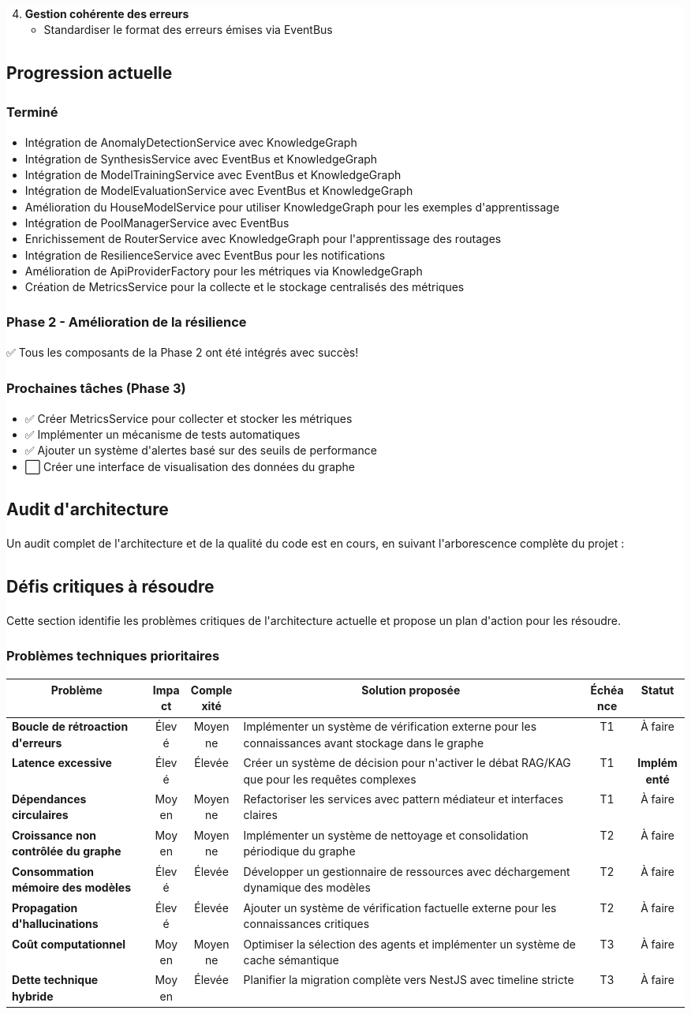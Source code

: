 4. **Gestion cohérente des erreurs**
   - Standardiser le format des erreurs émises via EventBus

## Progression actuelle

### Terminé
- Intégration de AnomalyDetectionService avec KnowledgeGraph
- Intégration de SynthesisService avec EventBus et KnowledgeGraph
- Intégration de ModelTrainingService avec EventBus et KnowledgeGraph
- Intégration de ModelEvaluationService avec EventBus et KnowledgeGraph
- Amélioration du HouseModelService pour utiliser KnowledgeGraph pour les exemples d'apprentissage
- Intégration de PoolManagerService avec EventBus
- Enrichissement de RouterService avec KnowledgeGraph pour l'apprentissage des routages
- Intégration de ResilienceService avec EventBus pour les notifications
- Amélioration de ApiProviderFactory pour les métriques via KnowledgeGraph
- Création de MetricsService pour la collecte et le stockage centralisés des métriques

### Phase 2 - Amélioration de la résilience
✅ Tous les composants de la Phase 2 ont été intégrés avec succès!

### Prochaines tâches (Phase 3)
- ✅ Créer MetricsService pour collecter et stocker les métriques
- ✅ Implémenter un mécanisme de tests automatiques
- ✅ Ajouter un système d'alertes basé sur des seuils de performance
- ⬜ Créer une interface de visualisation des données du graphe 

## Audit d'architecture

Un audit complet de l'architecture et de la qualité du code est en cours, en suivant l'arborescence complète du projet :

## Défis critiques à résoudre

Cette section identifie les problèmes critiques de l'architecture actuelle et propose un plan d'action pour les résoudre.

### Problèmes techniques prioritaires

| Problème | Impact | Complexité | Solution proposée | Échéance | Statut |
|----------|:------:|:----------:|-------------------|:--------:|:------:|
| **Boucle de rétroaction d'erreurs** | Élevé | Moyenne | Implémenter un système de vérification externe pour les connaissances avant stockage dans le graphe | T1 | À faire |
| **Latence excessive** | Élevé | Élevée | Créer un système de décision pour n'activer le débat RAG/KAG que pour les requêtes complexes | T1 | **Implémenté** |
| **Dépendances circulaires** | Moyen | Moyenne | Refactoriser les services avec pattern médiateur et interfaces claires | T1 | À faire |
| **Croissance non contrôlée du graphe** | Moyen | Moyenne | Implémenter un système de nettoyage et consolidation périodique du graphe | T2 | À faire |
| **Consommation mémoire des modèles** | Élevé | Élevée | Développer un gestionnaire de ressources avec déchargement dynamique des modèles | T2 | À faire |
| **Propagation d'hallucinations** | Élevé | Élevée | Ajouter un système de vérification factuelle externe pour les connaissances critiques | T2 | À faire |
| **Coût computationnel** | Moyen | Moyenne | Optimiser la sélection des agents et implémenter un système de cache sémantique | T3 | À faire |
| **Dette technique hybride** | Moyen | Élevée | Planifier la migration complète vers NestJS avec timeline stricte | T3 | À faire |
